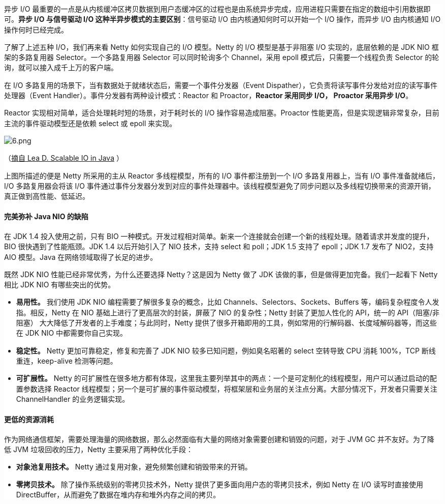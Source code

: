 <p data-nodeid="1462">异步 I/O 最重要的一点是从内核缓冲区拷贝数据到用户态缓冲区的过程也是由系统异步完成，应用进程只需要在指定的数组中引用数据即可。<strong data-nodeid="1644">异步 I/O 与信号驱动 I/O 这种半异步模式的主要区别</strong>：信号驱动 I/O 由内核通知何时可以开始一个 I/O 操作，而异步 I/O 由内核通知 I/O 操作何时已经完成。</p>
<p data-nodeid="1463">了解了上述五种 I/O，我们再来看 Netty 如何实现自己的 I/O 模型。Netty 的 I/O 模型是基于非阻塞 I/O 实现的，底层依赖的是 JDK NIO 框架的多路复用器 Selector。一个多路复用器 Selector 可以同时轮询多个 Channel，采用 epoll 模式后，只需要一个线程负责 Selector 的轮询，就可以接入成千上万的客户端。</p>
<p data-nodeid="1464">在 I/O 多路复用的场景下，当有数据处于就绪状态后，需要一个事件分发器（Event Dispather），它负责将读写事件分发给对应的读写事件处理器（Event Handler）。事件分发器有两种设计模式：Reactor 和 Proactor，<strong data-nodeid="1651">Reactor 采用同步 I/O， Proactor 采用异步 I/O</strong>。</p>
<p data-nodeid="1465">Reactor 实现相对简单，适合处理耗时短的场景，对于耗时长的 I/O 操作容易造成阻塞。Proactor 性能更高，但是实现逻辑非常复杂，目前主流的事件驱动模型还是依赖 select 或 epoll 来实现。</p>
<p data-nodeid="1466"><img src="https://s0.lgstatic.com/i/image/M00/60/47/Ciqc1F-NKE-AWqZfAARsOnKW3pg690.png" alt="6.png" data-nodeid="1655"></p>
<p data-nodeid="1467">（<a href="http://gee.cs.oswego.edu/dl/cpjslides/nio.pdf%5D" data-nodeid="1659">摘自 Lea D. Scalable IO in Java</a> ）</p>
<p data-nodeid="1468">上图所描述的便是 Netty 所采用的主从 Reactor 多线程模型，所有的 I/O 事件都注册到一个 I/O 多路复用器上，当有 I/O 事件准备就绪后，I/O 多路复用器会将该 I/O 事件通过事件分发器分发到对应的事件处理器中。该线程模型避免了同步问题以及多线程切换带来的资源开销，真正做到高性能、低延迟。</p>
<h4 data-nodeid="1469">完美弥补 Java NIO 的缺陷</h4>
<p data-nodeid="1470">在 JDK 1.4 投入使用之前，只有 BIO 一种模式。开发过程相对简单。新来一个连接就会创建一个新的线程处理。随着请求并发度的提升，BIO 很快遇到了性能瓶颈。JDK 1.4 以后开始引入了 NIO 技术，支持 select 和 poll；JDK 1.5 支持了 epoll；JDK 1.7 发布了 NIO2，支持 AIO 模型。Java 在网络领域取得了长足的进步。</p>
<p data-nodeid="1471">既然 JDK NIO 性能已经非常优秀，为什么还要选择 Netty？这是因为 Netty 做了 JDK 该做的事，但是做得更加完备。我们一起看下 Netty 相比 JDK NIO 有哪些突出的优势。</p>
<ul data-nodeid="1472">
<li data-nodeid="1473">
<p data-nodeid="1474"><strong data-nodeid="1669">易用性。</strong> 我们使用 JDK NIO 编程需要了解很多复杂的概念，比如 Channels、Selectors、Sockets、Buffers 等，编码复杂程度令人发指。相反，Netty 在 NIO 基础上进行了更高层次的封装，屏蔽了 NIO 的复杂性；Netty 封装了更加人性化的 API，统一的 API（阻塞/非阻塞） 大大降低了开发者的上手难度；与此同时，Netty 提供了很多开箱即用的工具，例如常用的行解码器、长度域解码器等，而这些在 JDK NIO 中都需要你自己实现。</p>
</li>
<li data-nodeid="1475">
<p data-nodeid="1476"><strong data-nodeid="1674">稳定性。</strong> Netty 更加可靠稳定，修复和完善了 JDK NIO 较多已知问题，例如臭名昭著的 select 空转导致 CPU 消耗 100%，TCP 断线重连，keep-alive 检测等问题。</p>
</li>
<li data-nodeid="1477">
<p data-nodeid="1478"><strong data-nodeid="1679">可扩展性。</strong> Netty 的可扩展性在很多地方都有体现，这里我主要列举其中的两点：一个是可定制化的线程模型，用户可以通过启动的配置参数选择 Reactor 线程模型；另一个是可扩展的事件驱动模型，将框架层和业务层的关注点分离。大部分情况下，开发者只需要关注 ChannelHandler 的业务逻辑实现。</p>
</li>
</ul>
<h4 data-nodeid="1479">更低的资源消耗</h4>
<p data-nodeid="1480">作为网络通信框架，需要处理海量的网络数据，那么必然面临有大量的网络对象需要创建和销毁的问题，对于 JVM GC 并不友好。为了降低 JVM 垃圾回收的压力，Netty 主要采用了两种优化手段：</p>
<ul data-nodeid="2501">
<li data-nodeid="2502">
<p data-nodeid="2503"><strong data-nodeid="2510">对象池复用技术。</strong> Netty 通过复用对象，避免频繁创建和销毁带来的开销。</p>
</li>
<li data-nodeid="2504">
<p data-nodeid="2505" class=""><strong data-nodeid="2515">零拷贝技术。</strong> 除了操作系统级别的零拷贝技术外，Netty 提供了更多面向用户态的零拷贝技术，例如 Netty 在 I/O 读写时直接使用 DirectBuffer，从而避免了数据在堆内存和堆外内存之间的拷贝。</p>
</li>
</ul>
